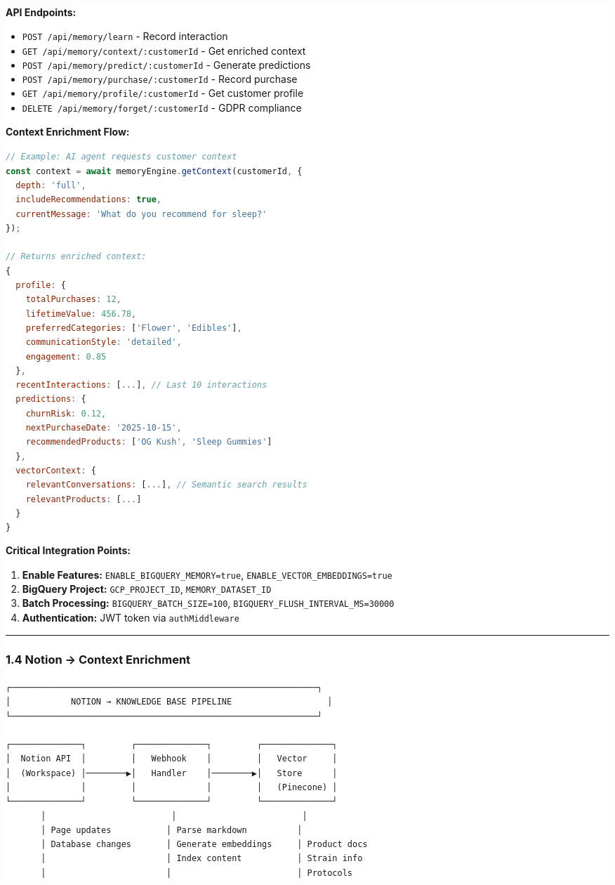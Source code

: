 **API Endpoints:**

- `POST /api/memory/learn` - Record interaction
- `GET /api/memory/context/:customerId` - Get enriched context
- `POST /api/memory/predict/:customerId` - Generate predictions
- `POST /api/memory/purchase/:customerId` - Record purchase
- `GET /api/memory/profile/:customerId` - Get customer profile
- `DELETE /api/memory/forget/:customerId` - GDPR compliance

**Context Enrichment Flow:**

```javascript
// Example: AI agent requests customer context
const context = await memoryEngine.getContext(customerId, {
  depth: 'full',
  includeRecommendations: true,
  currentMessage: 'What do you recommend for sleep?'
});

// Returns enriched context:
{
  profile: {
    totalPurchases: 12,
    lifetimeValue: 456.78,
    preferredCategories: ['Flower', 'Edibles'],
    communicationStyle: 'detailed',
    engagement: 0.85
  },
  recentInteractions: [...], // Last 10 interactions
  predictions: {
    churnRisk: 0.12,
    nextPurchaseDate: '2025-10-15',
    recommendedProducts: ['OG Kush', 'Sleep Gummies']
  },
  vectorContext: {
    relevantConversations: [...], // Semantic search results
    relevantProducts: [...]
  }
}
```

**Critical Integration Points:**

1. **Enable Features:** `ENABLE_BIGQUERY_MEMORY=true`, `ENABLE_VECTOR_EMBEDDINGS=true`
2. **BigQuery Project:** `GCP_PROJECT_ID`, `MEMORY_DATASET_ID`
3. **Batch Processing:** `BIGQUERY_BATCH_SIZE=100`, `BIGQUERY_FLUSH_INTERVAL_MS=30000`
4. **Authentication:** JWT token via `authMiddleware`

---

### 1.4 Notion → Context Enrichment

```
┌─────────────────────────────────────────────────────────────┐
│            NOTION → KNOWLEDGE BASE PIPELINE                   │
└─────────────────────────────────────────────────────────────┘

┌──────────────┐         ┌──────────────┐         ┌──────────────┐
│  Notion API  │         │   Webhook    │         │   Vector     │
│  (Workspace) │────────▶│   Handler    │────────▶│   Store      │
│              │         │              │         │   (Pinecone) │
└──────────────┘         └──────────────┘         └──────────────┘
       │                         │                         │
       │ Page updates           │ Parse markdown          │
       │ Database changes       │ Generate embeddings     │ Product docs
       │                        │ Index content           │ Strain info
       │                        │                         │ Protocols
```